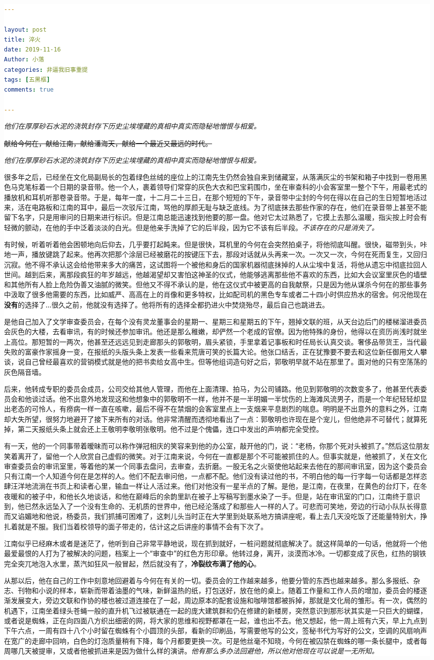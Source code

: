 ```yaml
---

layout: post
title: 淬火
date: 2019-11-16
Author: 小落
categories: 非逼我旧事重提
tags: [五黑框]
comments: true

---
```


*他们在厚厚砂石水泥的浇筑封存下历史尘埃埋藏的真相中真实而隐秘地憎恨与相爱。*<br>


~~献给今何在，献给江南，献给潘海天，献给一个最近又最远的时代。~~<br>




*他们在厚厚砂石水泥的浇筑封存下历史尘埃埋藏的真相中真实而隐秘地憎恨与相爱。*<br>


很多年之后，已经坐在文化局副局长的包着绿色丝绒的座位上的江南先生仍然会独自来到储藏室，从落满灰尘的书架和箱子中找到一卷用黑色马克笔标着一个日期的录音带。他一个人，裹着领导们常穿的灰色大衣和巴宝莉围巾，坐在审查科的小会客室里一整个下午，用最老式的播放机和耳机听那卷录音带。于是，每年一度，十二月二十三日，在那个短短的下午，录音带中尘封的今何在得以在自己的生日短暂地活过来，活在电路板和江南的耳中，最后一次驳斥江南，骂他的厚颜无耻与缺乏底线。为了彻底抹去那些作家的存在，他们在录音带上甚至不能留下名字，只是用审问的日期来进行标识。但是江南总能迅速找到他要的那一盘。他对它太过熟悉了，它摸上去那么温暖，指尖按上时会有轻微的颤动，在他的手中泛着淡淡的白光。但是他亲手洗掉了它的后半段，因为它不该有后半段。*不该存在的只是消失了。*<br>

有时候，听着听着他会困顿地向后仰去，几乎要打起盹来。但是很快，耳机里的今何在会突然拍桌子，将他彻底叫醒。很快，磁带到头，咔地一声，播放键跳了起来。他再次把那个涂层已经被磨花的按键压下去，那段对话就从头再来一次。一次又一次，今何在死而复生，又回归沉寂。他不得不承认这会给他带来多大的痛苦，这试图将一个被他和身后的国家机器彻底抹掉的人从尘埃中复活，将他从遗忘中彻底拉回人世间。越到后来，离那段疯狂的年岁越远，他越渴望却又害怕这神圣的仪式，他能够逃离那些他不喜欢的东西，比如大会议室里灰色的墙壁和其他所有人脸上危险伪善又油腻的微笑。但他又不得不承认的是，他在这仪式中被更高的自我献祭，只是因为他从谋杀今何在的那些事务中汲取了很多他需要的东西，比如威严、高高在上的肖像和更多特权，比如配司机的黑色专车或者二十四小时供应热水的宿舍。何况他现在**没有**的选择了…很久之前，他就没有选择了。他将所有的选择全都扔进火中焚烧殆尽，最后自己也跳进去。<br>

是他自己加入了文学审查委员会，在每个没有灵龙董事会的星期一、星期三和星期五的下午，翘掉文联的班，从天台边后门的楼梯溜进委员会灰色的大楼，去看审讯，有的时候还参加审讯。他还是那么稚嫩，却俨然一个老成的官僚。因为他特殊的身份，他得以在资历尚浅时就坐上高位。那短暂的一两次，他甚至还远远见到走廊那头的郭敬明，眉头紧锁，手里拿着记事板和时任局长认真交谈。奢侈品带货王，当代最失败的富豪作家摇身一变，在报纸的头版头条上发表一些看来荒唐可笑的长篇大论。他张口结舌，正在犹豫要不要去和这位新任御用文人攀谈，说自己曾经最喜欢的营销模式就是他的把书卖给女高中生。但等他组词造句好之后，郭敬明早就不站在那里了。面对他的只有空荡荡的灰色隔音墙。<br>

后来，他转成专职的委员会成员，公司交给其他人管理，而他在上面清理、拍马，为公司铺路。他见到郭敬明的次数变多了，他甚至代表委员会和他谈过话。他不出意外地发现这和他想象中的郭敬明不一样，他并不是一半明媚一半忧伤的上海滩风流男子，而是一个年纪轻轻却显出老态的可怜人，有痨病一样一直在咳嗽，最后不得不在禁烟的会客室里点上一支烟来平息剧烈的喘息。明明是不出意外的意料之外，江南却大失所望，很努力地避开了接下来所有的对话。他非常清醒而透彻地看出了一点：郭敬明也许现在是个宠儿，但他绝非不可替代；就算死掉，第二天报纸头条上就会还上王敬明李敬明张敬明。他不过是个傀儡，连口中发出的声响都完全受控。<br>

有一天，他的一个同事带着暧昧而可以称作弹冠相庆的笑容来到他的办公室，敲开他的门，说：“老杨，你那个死对头被抓了。”然后这位朋友笑着离开了，留他一个人欣赏自己虚假的微笑。对于江南来说，今何在一直都是那个不可能被抓住的人。但事实就是，他被抓了，关在文化审查委员会的审讯室里，等着他的某一个同事去盘问，去审查，去折磨。一股无名之火驱使他站起来去他在的那间审讯室，因为这个委员会只有江南一个人知道今何在是怎样的人。他们不配去审问他，一点都不配。他们没有读过他的书，不明白他的每一行字每一句话都是怎样恣肆汪洋地流淌在书页上和读者心里，输血一样让人活过来。他们对他没有一星半点的了解。是他，是江南，在夜里，在黄色的台灯下，在冬夜暖和的被子中，和他长久地谈话，和他在巅峰后的余韵里趴在被子上写稿写到墨水染了一手。但是，站在审讯室的门口，江南终于意识到，他已然永远坠入了一个没有生命的、无机质的世界中，他已经沦落成了和那些人一样的人了。可悲而可笑地，旁边的行动小队队长得意而又谄媚地和他说，杨委员，我们抓捕可困难了，这刺儿头当时正在大学里到处联系地方搞讲座呢，看上去几天没吃饭了还能量特别大，挣扎着就是不服。我们当着校领导的面子带走的，估计这之后讲座的事情不会有下次了。<br>

江南似乎已经麻木或者是迷茫了，他听到自己非常平静地说，现在抓到就好，一桩问题就彻底解决了。就这样简单的一句话，他就将一个他最爱最恨的人打为了被解决的问题，档案上一个“审查中”的红色方形印章。他转过身，离开，淡漠而冰冷。一切都变成了灰色，红热的钢铁完全突兀地泡入水里，蒸汽如狂风一般冒起，然后就没有了，**冷裂纹布满了他的心**。<br>

从那以后，他在自己的工作中刻意地回避着与今何在有关的一切。委员会的工作越来越多，他要分管的东西也越来越多。那么多报纸、杂志、刊物和小说的样本，崭新而带着油墨的气味，新鲜温热的纸，打包送好，放在他的桌上。随着工作量和工作人员的增加，委员会的楼逐渐发展变大，旁边文联和作协的楼也被过道连接在了一起，周边原本的配套设施和咖啡馆都被拆掉，那就是文化局的雏形。有一次，偶然的机遇下，江南坐着绿头苍蝇一般的直升机飞过被联通在一起的庞大建筑群和仍在修建的新楼房，突然意识到那形状其实是一只巨大的蝴蝶，或者说是蜘蛛，正在向四面八方织出细密的网，将大家的思维和视野都罩在一起，谁也出不去。他又想起，他一周上班有六天，早上九点到下午六点，一周有四十八个小时留在蜘蛛有个小圆顶的头部，看新的印刷品，写需要他写的公文，签秘书代为写好的公文，空调的风扇响声在宽广的走廊中回响，白色的灯泡质量稍有下降，每个月都要更换一次。可是他丝毫不知晓，今何在被囚禁在蜘蛛的哪一条长腿中，或者每周哪几天被提审，又或者他被抓进来是因为做什么样的演讲。*他有那么多办法回避他，所以他对他现在可以说是一无所知。*<br>
